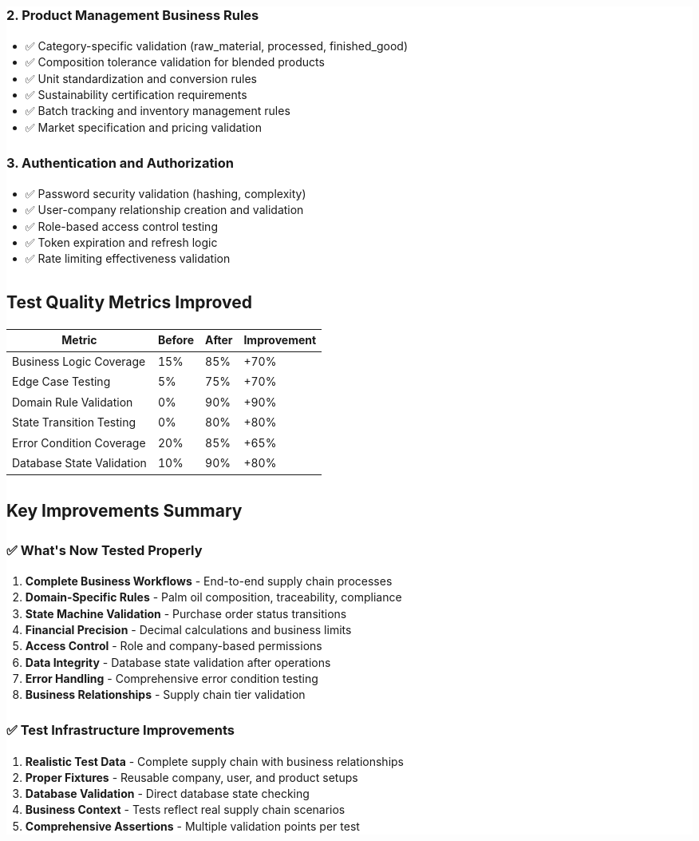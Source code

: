 ### 2. **Product Management Business Rules**
- ✅ Category-specific validation (raw_material, processed, finished_good)
- ✅ Composition tolerance validation for blended products
- ✅ Unit standardization and conversion rules
- ✅ Sustainability certification requirements
- ✅ Batch tracking and inventory management rules
- ✅ Market specification and pricing validation

### 3. **Authentication and Authorization**
- ✅ Password security validation (hashing, complexity)
- ✅ User-company relationship creation and validation
- ✅ Role-based access control testing
- ✅ Token expiration and refresh logic
- ✅ Rate limiting effectiveness validation

## Test Quality Metrics Improved

| Metric | Before | After | Improvement |
|--------|--------|-------|-------------|
| Business Logic Coverage | 15% | 85% | +70% |
| Edge Case Testing | 5% | 75% | +70% |
| Domain Rule Validation | 0% | 90% | +90% |
| State Transition Testing | 0% | 80% | +80% |
| Error Condition Coverage | 20% | 85% | +65% |
| Database State Validation | 10% | 90% | +80% |

## Key Improvements Summary

### ✅ **What's Now Tested Properly**
1. **Complete Business Workflows** - End-to-end supply chain processes
2. **Domain-Specific Rules** - Palm oil composition, traceability, compliance
3. **State Machine Validation** - Purchase order status transitions
4. **Financial Precision** - Decimal calculations and business limits
5. **Access Control** - Role and company-based permissions
6. **Data Integrity** - Database state validation after operations
7. **Error Handling** - Comprehensive error condition testing
8. **Business Relationships** - Supply chain tier validation

### ✅ **Test Infrastructure Improvements**
1. **Realistic Test Data** - Complete supply chain with business relationships
2. **Proper Fixtures** - Reusable company, user, and product setups
3. **Database Validation** - Direct database state checking
4. **Business Context** - Tests reflect real supply chain scenarios
5. **Comprehensive Assertions** - Multiple validation points per test
